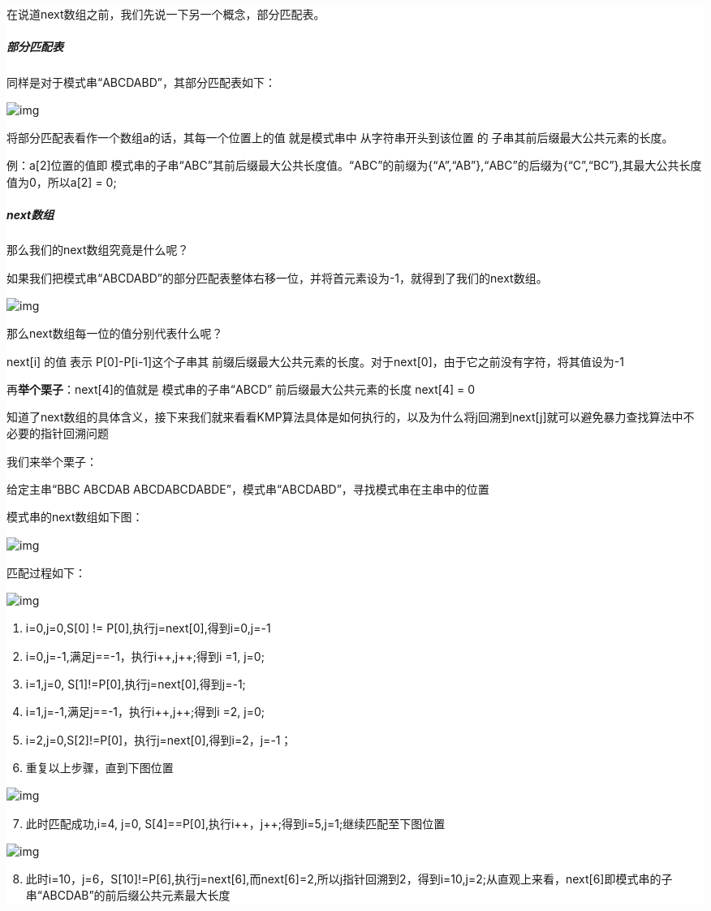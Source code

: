 在说道next数组之前，我们先说一下另一个概念，部分匹配表。

##### 部分匹配表

同样是对于模式串“ABCDABD”，其部分匹配表如下：

![img](/img/20140721230517324.jpeg)

将部分匹配表看作一个数组a的话，其每一个位置上的值 就是模式串中  从字符串开头到该位置 的 子串其前后缀最大公共元素的长度。

例：a[2]位置的值即 模式串的子串“ABC”其前后缀最大公共长度值。“ABC”的前缀为{“A”,“AB”},“ABC”的后缀为{“C”,“BC”},其最大公共长度值为0，所以a[2] = 0;

##### next数组

那么我们的next数组究竟是什么呢？

如果我们把模式串“ABCDABD”的部分匹配表整体右移一位，并将首元素设为-1，就得到了我们的next数组。

![img](/img/20140728110939595.jpeg)

那么next数组每一位的值分别代表什么呢？

next[i] 的值 表示 P[0]-P[i-1]这个子串其  前缀后缀最大公共元素的长度。对于next[0]，由于它之前没有字符，将其值设为-1

再**举个栗子**：next[4]的值就是 模式串的子串“ABCD” 前后缀最大公共元素的长度 next[4] = 0



知道了next数组的具体含义，接下来我们就来看看KMP算法具体是如何执行的，以及为什么将j回溯到next[j]就可以避免暴力查找算法中不必要的指针回溯问题

我们来举个栗子：



给定主串“BBC ABCDAB ABCDABCDABDE”，模式串“ABCDABD”，寻找模式串在主串中的位置

模式串的next数组如下图：

![img](/img/20140728110939595.jpeg)

匹配过程如下：

![img](/img/20140723224710203.png)

1. i=0,j=0,S[0] != P[0],执行j=next[0],得到i=0,j=-1

2. i=0,j=-1,满足j==-1，执行i++,j++;得到i =1, j=0;
3. i=1,j=0, S[1]!=P[0],执行j=next[0],得到j=-1;
4. i=1,j=-1,满足j==-1，执行i++,j++;得到i =2, j=0;
5. i=2,j=0,S[2]!=P[0]，执行j=next[0],得到i=2，j=-1；
6. 重复以上步骤，直到下图位置

![img](/img/20140726213602848.png)

7. 此时匹配成功,i=4, j=0, S[4]==P[0],执行i++，j++;得到i=5,j=1;继续匹配至下图位置

![img](/img/20140721223809617.png)

8. 此时i=10，j=6，S[10]!=P[6],执行j=next[6],而next[6]=2,所以j指针回溯到2，得到i=10,j=2;从直观上来看，next[6]即模式串的子串“ABCDAB”的前后缀公共元素最大长度

